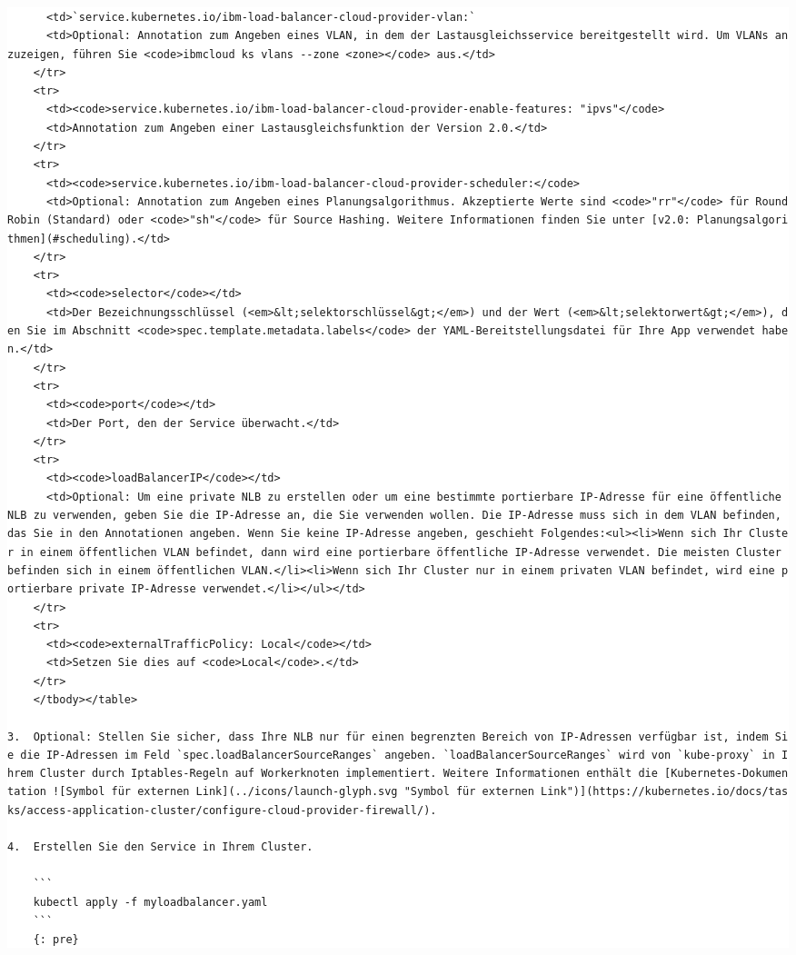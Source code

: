           <td>`service.kubernetes.io/ibm-load-balancer-cloud-provider-vlan:`
          <td>Optional: Annotation zum Angeben eines VLAN, in dem der Lastausgleichsservice bereitgestellt wird. Um VLANs anzuzeigen, führen Sie <code>ibmcloud ks vlans --zone <zone></code> aus.</td>
        </tr>
        <tr>
          <td><code>service.kubernetes.io/ibm-load-balancer-cloud-provider-enable-features: "ipvs"</code>
          <td>Annotation zum Angeben einer Lastausgleichsfunktion der Version 2.0.</td>
        </tr>
        <tr>
          <td><code>service.kubernetes.io/ibm-load-balancer-cloud-provider-scheduler:</code>
          <td>Optional: Annotation zum Angeben eines Planungsalgorithmus. Akzeptierte Werte sind <code>"rr"</code> für Round Robin (Standard) oder <code>"sh"</code> für Source Hashing. Weitere Informationen finden Sie unter [v2.0: Planungsalgorithmen](#scheduling).</td>
        </tr>
        <tr>
          <td><code>selector</code></td>
          <td>Der Bezeichnungsschlüssel (<em>&lt;selektorschlüssel&gt;</em>) und der Wert (<em>&lt;selektorwert&gt;</em>), den Sie im Abschnitt <code>spec.template.metadata.labels</code> der YAML-Bereitstellungsdatei für Ihre App verwendet haben.</td>
        </tr>
        <tr>
          <td><code>port</code></td>
          <td>Der Port, den der Service überwacht.</td>
        </tr>
        <tr>
          <td><code>loadBalancerIP</code></td>
          <td>Optional: Um eine private NLB zu erstellen oder um eine bestimmte portierbare IP-Adresse für eine öffentliche NLB zu verwenden, geben Sie die IP-Adresse an, die Sie verwenden wollen. Die IP-Adresse muss sich in dem VLAN befinden, das Sie in den Annotationen angeben. Wenn Sie keine IP-Adresse angeben, geschieht Folgendes:<ul><li>Wenn sich Ihr Cluster in einem öffentlichen VLAN befindet, dann wird eine portierbare öffentliche IP-Adresse verwendet. Die meisten Cluster befinden sich in einem öffentlichen VLAN.</li><li>Wenn sich Ihr Cluster nur in einem privaten VLAN befindet, wird eine portierbare private IP-Adresse verwendet.</li></ul></td>
        </tr>
        <tr>
          <td><code>externalTrafficPolicy: Local</code></td>
          <td>Setzen Sie dies auf <code>Local</code>.</td>
        </tr>
        </tbody></table>

    3.  Optional: Stellen Sie sicher, dass Ihre NLB nur für einen begrenzten Bereich von IP-Adressen verfügbar ist, indem Sie die IP-Adressen im Feld `spec.loadBalancerSourceRanges` angeben. `loadBalancerSourceRanges` wird von `kube-proxy` in Ihrem Cluster durch Iptables-Regeln auf Workerknoten implementiert. Weitere Informationen enthält die [Kubernetes-Dokumentation ![Symbol für externen Link](../icons/launch-glyph.svg "Symbol für externen Link")](https://kubernetes.io/docs/tasks/access-application-cluster/configure-cloud-provider-firewall/).

    4.  Erstellen Sie den Service in Ihrem Cluster.

        ```
        kubectl apply -f myloadbalancer.yaml
        ```
        {: pre}
